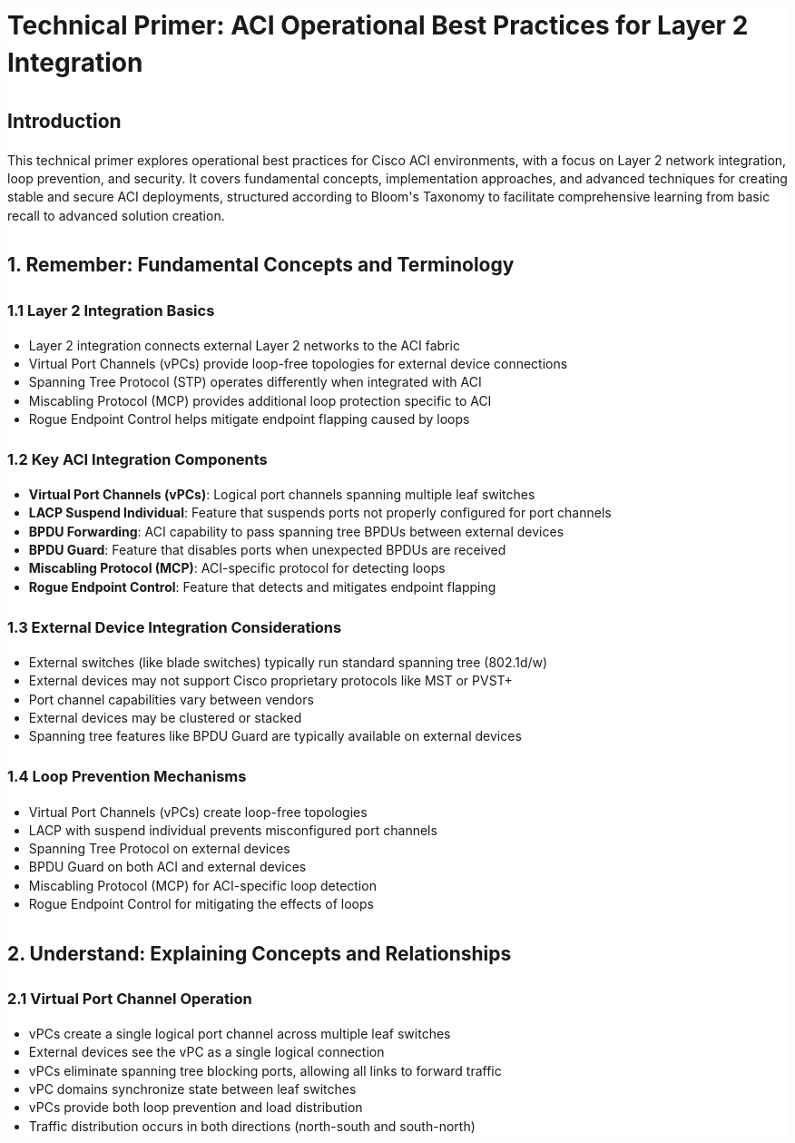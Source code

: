 # Technical Primer: ACI Operational Best Practices for Layer 2 Integration

## Introduction

This technical primer explores operational best practices for Cisco ACI environments, with a focus on Layer 2 network integration, loop prevention, and security. It covers fundamental concepts, implementation approaches, and advanced techniques for creating stable and secure ACI deployments, structured according to Bloom's Taxonomy to facilitate comprehensive learning from basic recall to advanced solution creation.

## 1. Remember: Fundamental Concepts and Terminology

### 1.1 Layer 2 Integration Basics
- Layer 2 integration connects external Layer 2 networks to the ACI fabric
- Virtual Port Channels (vPCs) provide loop-free topologies for external device connections
- Spanning Tree Protocol (STP) operates differently when integrated with ACI
- Miscabling Protocol (MCP) provides additional loop protection specific to ACI
- Rogue Endpoint Control helps mitigate endpoint flapping caused by loops

### 1.2 Key ACI Integration Components
- **Virtual Port Channels (vPCs)**: Logical port channels spanning multiple leaf switches
- **LACP Suspend Individual**: Feature that suspends ports not properly configured for port channels
- **BPDU Forwarding**: ACI capability to pass spanning tree BPDUs between external devices
- **BPDU Guard**: Feature that disables ports when unexpected BPDUs are received
- **Miscabling Protocol (MCP)**: ACI-specific protocol for detecting loops
- **Rogue Endpoint Control**: Feature that detects and mitigates endpoint flapping

### 1.3 External Device Integration Considerations
- External switches (like blade switches) typically run standard spanning tree (802.1d/w)
- External devices may not support Cisco proprietary protocols like MST or PVST+
- Port channel capabilities vary between vendors
- External devices may be clustered or stacked
- Spanning tree features like BPDU Guard are typically available on external devices

### 1.4 Loop Prevention Mechanisms
- Virtual Port Channels (vPCs) create loop-free topologies
- LACP with suspend individual prevents misconfigured port channels
- Spanning Tree Protocol on external devices
- BPDU Guard on both ACI and external devices
- Miscabling Protocol (MCP) for ACI-specific loop detection
- Rogue Endpoint Control for mitigating the effects of loops

## 2. Understand: Explaining Concepts and Relationships

### 2.1 Virtual Port Channel Operation
- vPCs create a single logical port channel across multiple leaf switches
- External devices see the vPC as a single logical connection
- vPCs eliminate spanning tree blocking ports, allowing all links to forward traffic
- vPC domains synchronize state between leaf switches
- vPCs provide both loop prevention and load distribution
- Traffic distribution occurs in both directions (north-south and south-north)
